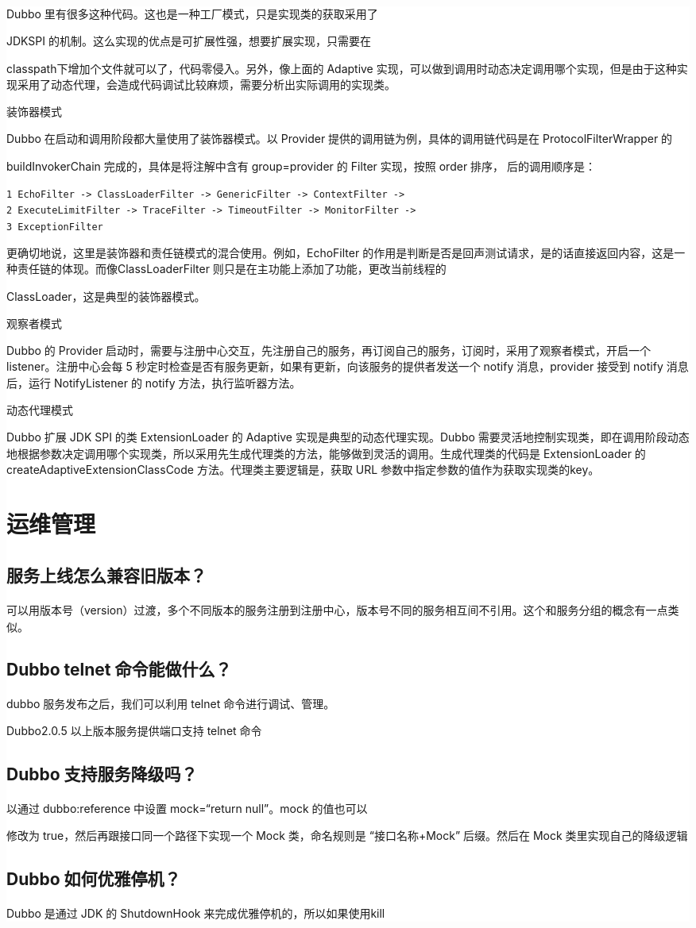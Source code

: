 Dubbo 里有很多这种代码。这也是一种工厂模式，只是实现类的获取采用了

JDKSPI 的机制。这么实现的优点是可扩展性强，想要扩展实现，只需要在

classpath下增加个文件就可以了，代码零侵入。另外，像上面的 Adaptive 实现，可以做到调用时动态决定调用哪个实现，但是由于这种实现采用了动态代理，会造成代码调试比较麻烦，需要分析出实际调用的实现类。

装饰器模式

Dubbo 在启动和调用阶段都大量使用了装饰器模式。以 Provider 提供的调用链为例，具体的调用链代码是在 ProtocolFilterWrapper 的 

buildInvokerChain 完成的，具体是将注解中含有 group=provider 的 Filter 实现，按照 order 排序，   后的调用顺序是：

```
1 EchoFilter ‐> ClassLoaderFilter ‐> GenericFilter ‐> ContextFilter ‐>
2 ExecuteLimitFilter ‐> TraceFilter ‐> TimeoutFilter ‐> MonitorFilter ‐>
3 ExceptionFilter
```

更确切地说，这里是装饰器和责任链模式的混合使用。例如，EchoFilter 的作用是判断是否是回声测试请求，是的话直接返回内容，这是一种责任链的体现。而像ClassLoaderFilter 则只是在主功能上添加了功能，更改当前线程的 

ClassLoader，这是典型的装饰器模式。

观察者模式

Dubbo 的 Provider 启动时，需要与注册中心交互，先注册自己的服务，再订阅自己的服务，订阅时，采用了观察者模式，开启一个 listener。注册中心会每 5 秒定时检查是否有服务更新，如果有更新，向该服务的提供者发送一个 notify 消息，provider 接受到 notify 消息后，运行 NotifyListener 的 notify 方法，执行监听器方法。

动态代理模式

Dubbo 扩展 JDK SPI 的类 ExtensionLoader 的 Adaptive 实现是典型的动态代理实现。Dubbo 需要灵活地控制实现类，即在调用阶段动态地根据参数决定调用哪个实现类，所以采用先生成代理类的方法，能够做到灵活的调用。生成代理类的代码是 ExtensionLoader 的 createAdaptiveExtensionClassCode 方法。代理类主要逻辑是，获取 URL 参数中指定参数的值作为获取实现类的key。

# 运维管理

## 服务上线怎么兼容旧版本？

可以用版本号（version）过渡，多个不同版本的服务注册到注册中心，版本号不同的服务相互间不引用。这个和服务分组的概念有一点类似。

## Dubbo telnet 命令能做什么？

dubbo 服务发布之后，我们可以利用 telnet 命令进行调试、管理。

Dubbo2.0.5 以上版本服务提供端口支持 telnet 命令

## Dubbo 支持服务降级吗？

以通过 dubbo:reference 中设置 mock=“return null”。mock 的值也可以

修改为 true，然后再跟接口同一个路径下实现一个 Mock 类，命名规则是 “接口名称+Mock” 后缀。然后在 Mock 类里实现自己的降级逻辑

## Dubbo 如何优雅停机？

Dubbo 是通过 JDK 的 ShutdownHook 来完成优雅停机的，所以如果使用kill 
